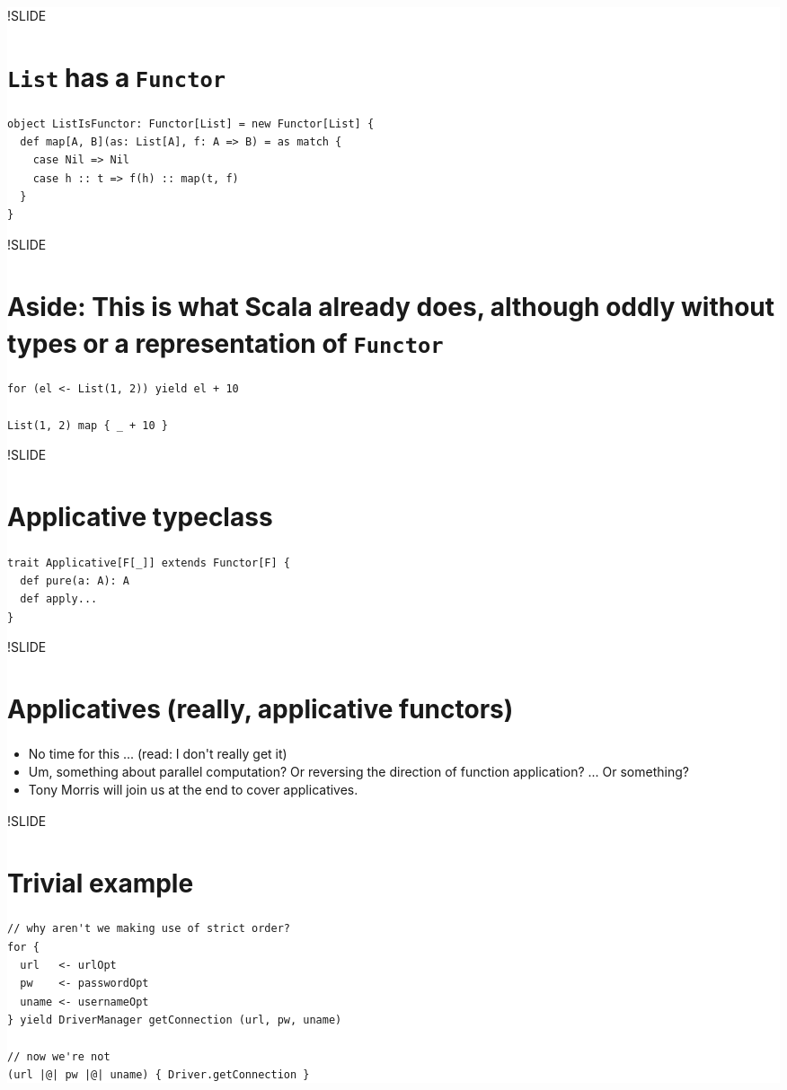 !SLIDE
# `List` has a `Functor`
```
object ListIsFunctor: Functor[List] = new Functor[List] {
  def map[A, B](as: List[A], f: A => B) = as match {
    case Nil => Nil
    case h :: t => f(h) :: map(t, f)
  }
}
```

!SLIDE
# Aside: This is what Scala already does, although oddly without types or a representation of `Functor`

```
for (el <- List(1, 2)) yield el + 10

List(1, 2) map { _ + 10 }
```

!SLIDE
# Applicative typeclass
```
trait Applicative[F[_]] extends Functor[F] {
  def pure(a: A): A
  def apply...
}
```

!SLIDE
# Applicatives (really, applicative functors)
- No time for this ... (read: I don't really get it)
- Um, something about parallel computation? Or reversing the direction of function application? ... Or something?
- Tony Morris will join us at the end to cover applicatives.

!SLIDE
# Trivial example
```
// why aren't we making use of strict order?
for {
  url   <- urlOpt
  pw    <- passwordOpt
  uname <- usernameOpt
} yield DriverManager getConnection (url, pw, uname)

// now we're not
(url |@| pw |@| uname) { Driver.getConnection }
```

